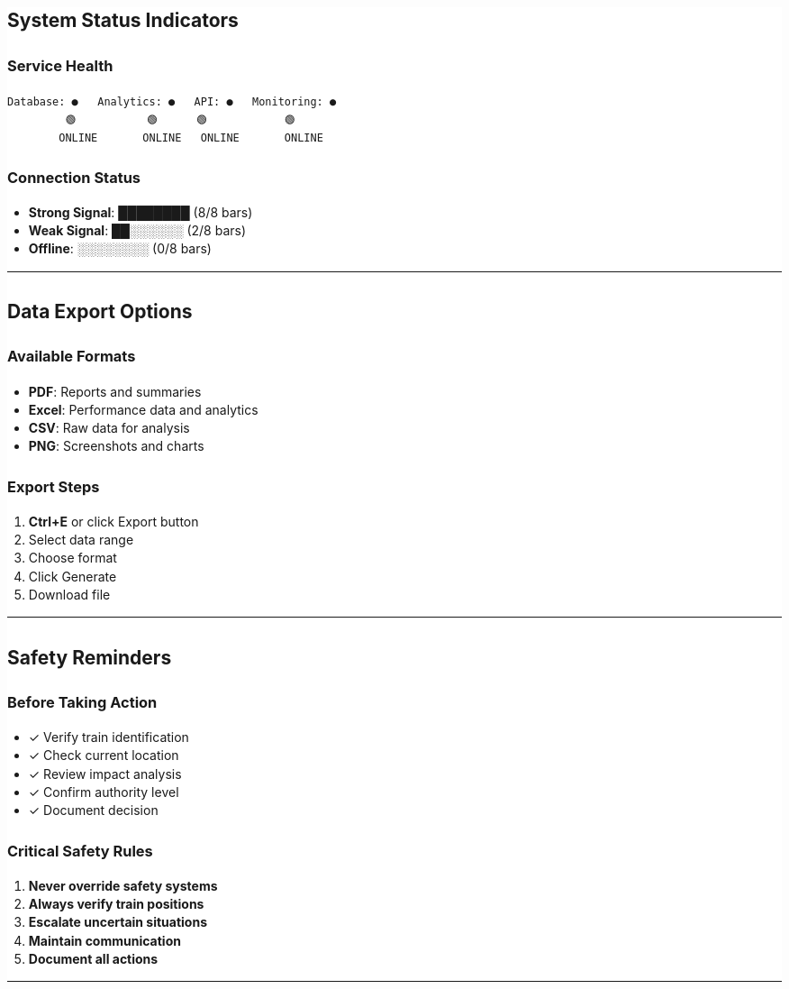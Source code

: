 ## System Status Indicators

### Service Health
```
Database: ●   Analytics: ●   API: ●   Monitoring: ●
         🟢           🟢      🟢            🟢
        ONLINE       ONLINE   ONLINE       ONLINE
```

### Connection Status
- **Strong Signal**: ████████ (8/8 bars)
- **Weak Signal**: ██░░░░░░ (2/8 bars)  
- **Offline**: ░░░░░░░░ (0/8 bars)

---

## Data Export Options

### Available Formats
- **PDF**: Reports and summaries
- **Excel**: Performance data and analytics
- **CSV**: Raw data for analysis
- **PNG**: Screenshots and charts

### Export Steps
1. **Ctrl+E** or click Export button
2. Select data range
3. Choose format
4. Click Generate
5. Download file

---

## Safety Reminders

### Before Taking Action
- ✓ Verify train identification
- ✓ Check current location
- ✓ Review impact analysis  
- ✓ Confirm authority level
- ✓ Document decision

### Critical Safety Rules
1. **Never override safety systems**
2. **Always verify train positions**
3. **Escalate uncertain situations**
4. **Maintain communication**
5. **Document all actions**

---